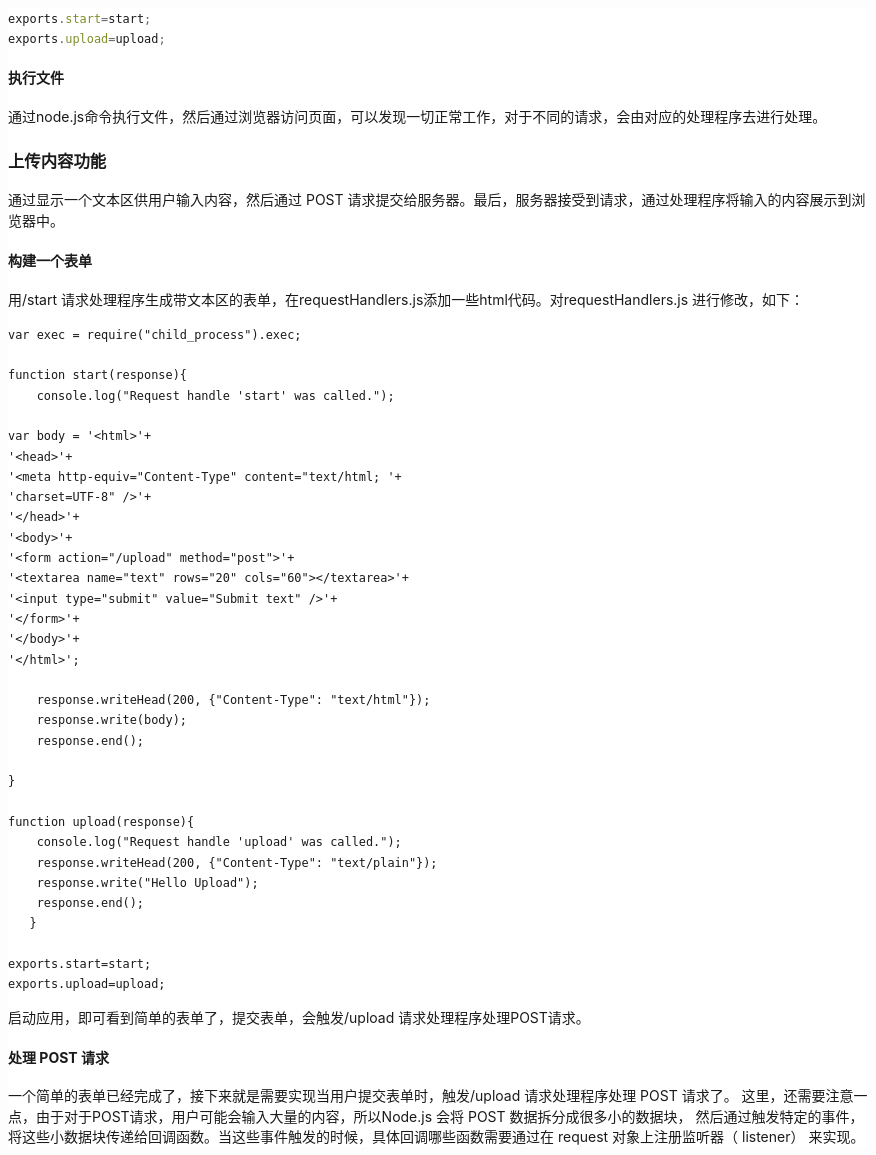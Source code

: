 ``` javascript
exports.start=start;
exports.upload=upload;
```
#### 执行文件
通过node.js命令执行文件，然后通过浏览器访问页面，可以发现一切正常工作，对于不同的请求，会由对应的处理程序去进行处理。
### 上传内容功能
通过显示一个文本区供用户输入内容，然后通过 POST 请求提交给服务器。最后，服务器接受到请求，通过处理程序将输入的内容展示到浏览器中。
#### 构建一个表单
用/start 请求处理程序生成带文本区的表单，在requestHandlers.js添加一些html代码。对requestHandlers.js 进行修改，如下：
``` 
var exec = require("child_process").exec;

function start(response){
    console.log("Request handle 'start' was called.");
    
var body = '<html>'+
'<head>'+
'<meta http-equiv="Content-Type" content="text/html; '+
'charset=UTF-8" />'+
'</head>'+
'<body>'+
'<form action="/upload" method="post">'+
'<textarea name="text" rows="20" cols="60"></textarea>'+
'<input type="submit" value="Submit text" />'+
'</form>'+
'</body>'+
'</html>';
    
    response.writeHead(200, {"Content-Type": "text/html"});
    response.write(body);
    response.end();

}

function upload(response){
    console.log("Request handle 'upload' was called.");
    response.writeHead(200, {"Content-Type": "text/plain"});
    response.write("Hello Upload");
    response.end();
   }

exports.start=start;
exports.upload=upload;
```
启动应用，即可看到简单的表单了，提交表单，会触发/upload 请求处理程序处理POST请求。
#### 处理 POST 请求
一个简单的表单已经完成了，接下来就是需要实现当用户提交表单时，触发/upload 请求处理程序处理 POST 请求了。
这里，还需要注意一点，由于对于POST请求，用户可能会输入大量的内容，所以Node.js 会将 POST 数据拆分成很多小的数据块， 然后通过触发特定的事件，将这些小数据块传递给回调函数。当这些事件触发的时候，具体回调哪些函数需要通过在 request 对象上注册监听器（ listener） 来实现。
